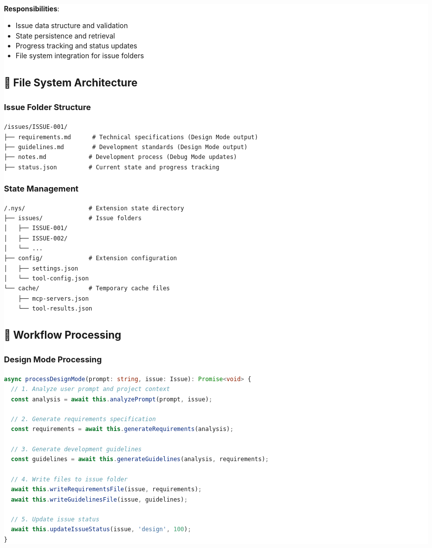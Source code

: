**Responsibilities**:
- Issue data structure and validation
- State persistence and retrieval
- Progress tracking and status updates
- File system integration for issue folders

## 📁 **File System Architecture**

### **Issue Folder Structure**

```
/issues/ISSUE-001/
├── requirements.md      # Technical specifications (Design Mode output)
├── guidelines.md        # Development standards (Design Mode output)
├── notes.md            # Development process (Debug Mode updates)
├── status.json         # Current state and progress tracking
```

### **State Management**

```
/.nys/                  # Extension state directory
├── issues/             # Issue folders
│   ├── ISSUE-001/
│   ├── ISSUE-002/
│   └── ...
├── config/             # Extension configuration
│   ├── settings.json
│   └── tool-config.json
└── cache/              # Temporary cache files
    ├── mcp-servers.json
    └── tool-results.json
```

## 🔄 **Workflow Processing**

### **Design Mode Processing**

```typescript
async processDesignMode(prompt: string, issue: Issue): Promise<void> {
  // 1. Analyze user prompt and project context
  const analysis = await this.analyzePrompt(prompt, issue);
  
  // 2. Generate requirements specification
  const requirements = await this.generateRequirements(analysis);
  
  // 3. Generate development guidelines
  const guidelines = await this.generateGuidelines(analysis, requirements);
  
  // 4. Write files to issue folder
  await this.writeRequirementsFile(issue, requirements);
  await this.writeGuidelinesFile(issue, guidelines);
  
  // 5. Update issue status
  await this.updateIssueStatus(issue, 'design', 100);
}
```
